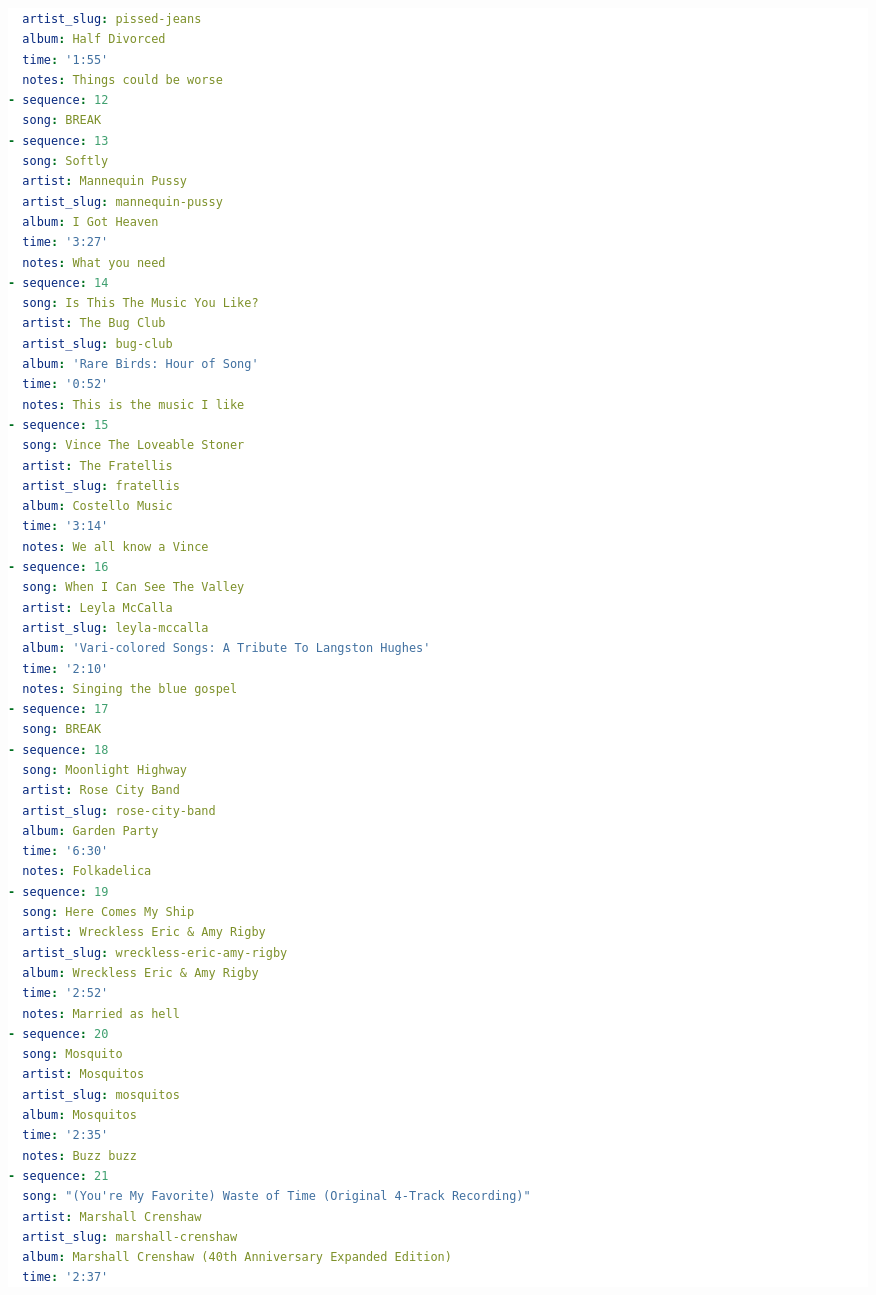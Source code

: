```yaml
  artist_slug: pissed-jeans
  album: Half Divorced
  time: '1:55'
  notes: Things could be worse
- sequence: 12
  song: BREAK
- sequence: 13
  song: Softly
  artist: Mannequin Pussy
  artist_slug: mannequin-pussy
  album: I Got Heaven
  time: '3:27'
  notes: What you need
- sequence: 14
  song: Is This The Music You Like?
  artist: The Bug Club
  artist_slug: bug-club
  album: 'Rare Birds: Hour of Song'
  time: '0:52'
  notes: This is the music I like
- sequence: 15
  song: Vince The Loveable Stoner
  artist: The Fratellis
  artist_slug: fratellis
  album: Costello Music
  time: '3:14'
  notes: We all know a Vince
- sequence: 16
  song: When I Can See The Valley
  artist: Leyla McCalla
  artist_slug: leyla-mccalla
  album: 'Vari-colored Songs: A Tribute To Langston Hughes'
  time: '2:10'
  notes: Singing the blue gospel
- sequence: 17
  song: BREAK
- sequence: 18
  song: Moonlight Highway
  artist: Rose City Band
  artist_slug: rose-city-band
  album: Garden Party
  time: '6:30'
  notes: Folkadelica
- sequence: 19
  song: Here Comes My Ship
  artist: Wreckless Eric & Amy Rigby
  artist_slug: wreckless-eric-amy-rigby
  album: Wreckless Eric & Amy Rigby
  time: '2:52'
  notes: Married as hell
- sequence: 20
  song: Mosquito
  artist: Mosquitos
  artist_slug: mosquitos
  album: Mosquitos
  time: '2:35'
  notes: Buzz buzz
- sequence: 21
  song: "(You're My Favorite) Waste of Time (Original 4-Track Recording)"
  artist: Marshall Crenshaw
  artist_slug: marshall-crenshaw
  album: Marshall Crenshaw (40th Anniversary Expanded Edition)
  time: '2:37'
```